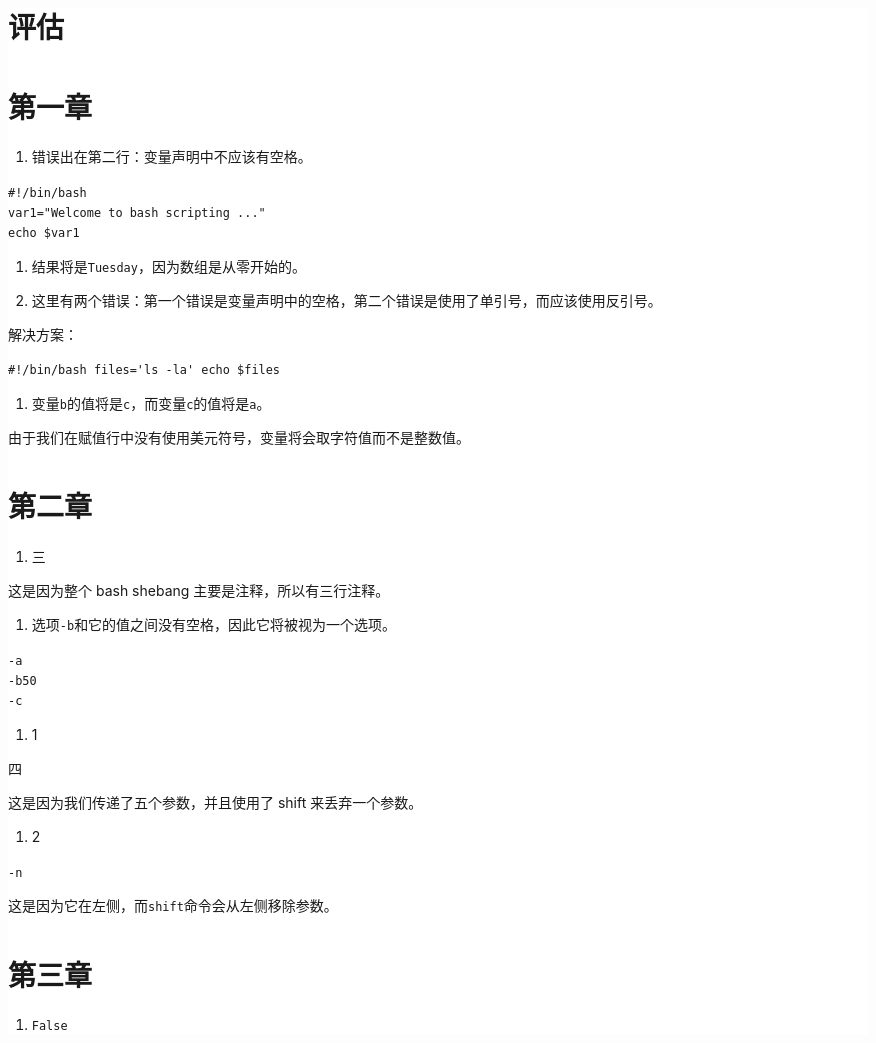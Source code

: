 # 评估

# 第一章

1.  错误出在第二行：变量声明中不应该有空格。

```
#!/bin/bash 
var1="Welcome to bash scripting ..." 
echo $var1 
```

1.  结果将是`Tuesday`，因为数组是从零开始的。

1.  这里有两个错误：第一个错误是变量声明中的空格，第二个错误是使用了单引号，而应该使用反引号。

解决方案：

```
#!/bin/bash files='ls -la' echo $files
```

1.  变量`b`的值将是`c`，而变量`c`的值将是`a`。

由于我们在赋值行中没有使用美元符号，变量将会取字符值而不是整数值。

# 第二章

1.  三

这是因为整个 bash shebang 主要是注释，所以有三行注释。

1.  选项`-b`和它的值之间没有空格，因此它将被视为一个选项。

```
-a
-b50
-c
```

1.  1

四

这是因为我们传递了五个参数，并且使用了 shift 来丢弃一个参数。

1.  2

`-n`

这是因为它在左侧，而`shift`命令会从左侧移除参数。

# 第三章

1.  `False`
